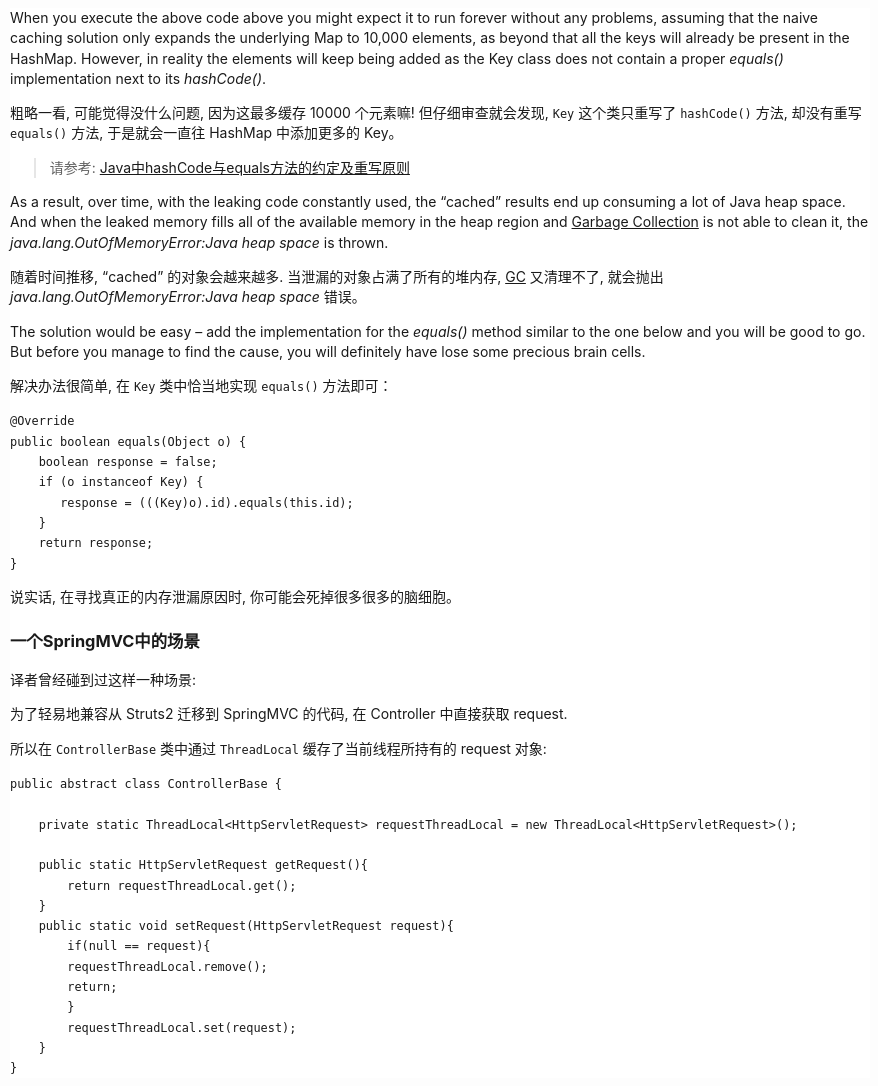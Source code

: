 
When you execute the above code above you might expect it to run forever without any problems, assuming that the naive caching solution only expands the underlying Map to 10,000 elements, as beyond that all the keys will already be present in the HashMap. However, in reality the elements will keep being added as the Key class does not contain a proper _equals()_ implementation next to its _hashCode()_.

粗略一看, 可能觉得没什么问题, 因为这最多缓存 10000 个元素嘛! 但仔细审查就会发现, `Key` 这个类只重写了 `hashCode()` 方法, 却没有重写 `equals()` 方法, 于是就会一直往 HashMap 中添加更多的 Key。

> 请参考: [Java中hashCode与equals方法的约定及重写原则](http://blog.csdn.net/renfufei/article/details/14163329)


As a result, over time, with the leaking code constantly used, the “cached” results end up consuming a lot of Java heap space. And when the leaked memory fills all of the available memory in the heap region and [Garbage Collection](https://plumbr.eu/handbook/what-is-garbage-collection) is not able to clean it, the _java.lang.OutOfMemoryError:Java heap space_ is thrown.

随着时间推移, “cached” 的对象会越来越多. 当泄漏的对象占满了所有的堆内存, [GC](http://blog.csdn.net/renfufei/article/details/53432995) 又清理不了, 就会抛出 _java.lang.OutOfMemoryError:Java heap space_ 错误。


The solution would be easy – add the implementation for the _equals()_ method similar to the one below and you will be good to go. But before you manage to find the cause, you will definitely have lose some precious brain cells.

解决办法很简单, 在 `Key` 类中恰当地实现 `equals()` 方法即可：

```
@Override
public boolean equals(Object o) {
    boolean response = false;
    if (o instanceof Key) {
       response = (((Key)o).id).equals(this.id);
    }
    return response;
}
```

说实话, 在寻找真正的内存泄漏原因时, 你可能会死掉很多很多的脑细胞。


### 一个SpringMVC中的场景


译者曾经碰到过这样一种场景: 

为了轻易地兼容从 Struts2 迁移到 SpringMVC 的代码, 在 Controller 中直接获取 request.

所以在 `ControllerBase` 类中通过 `ThreadLocal` 缓存了当前线程所持有的 request 对象:

```
public abstract class ControllerBase {

    private static ThreadLocal<HttpServletRequest> requestThreadLocal = new ThreadLocal<HttpServletRequest>();

    public static HttpServletRequest getRequest(){
        return requestThreadLocal.get();
    }
    public static void setRequest(HttpServletRequest request){
        if(null == request){
        requestThreadLocal.remove();
        return;
        }
        requestThreadLocal.set(request);
    }
}
```
